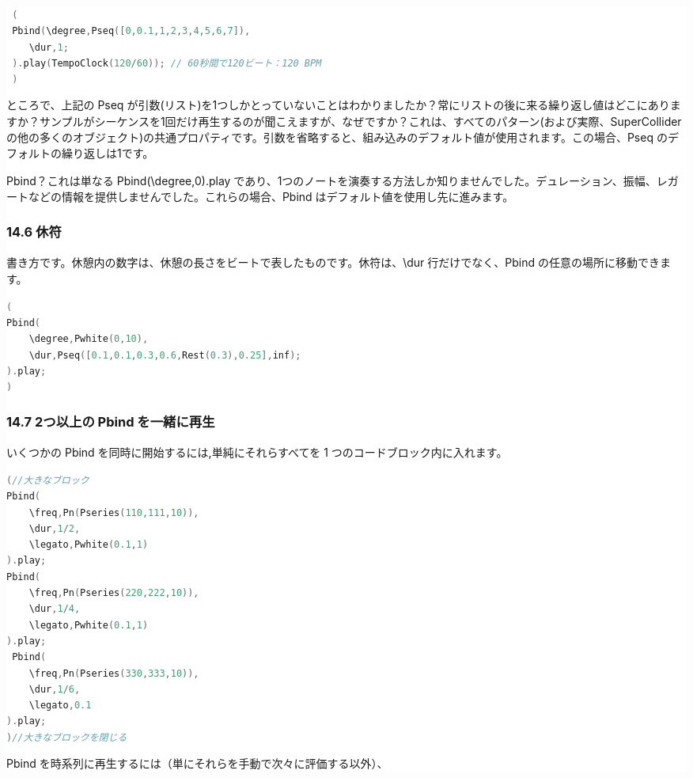 ```c
 (
 Pbind(\degree,Pseq([0,0.1,1,2,3,4,5,6,7]),
 	\dur,1;
 ).play(TempoClock(120/60)); // 60秒間で120ビート：120 BPM
 )
```

ところで、上記の Pseq が引数(リスト)を1つしかとっていないことはわかりましたか？常にリストの後に来る繰り返し値はどこにありますか？サンプルがシーケンスを1回だけ再生するのが聞こえますが、なぜですか？これは、すべてのパターン(および実際、SuperCollider の他の多くのオブジェクト)の共通プロパティです。引数を省略すると、組み込みのデフォルト値が使用されます。この場合、Pseq のデフォルトの繰り返しは1です。 

Pbind？これは単なる Pbind(\degree,0).play であり、1つのノートを演奏する方法しか知りませんでした。デュレーション、振幅、レガートなどの情報を提供しませんでした。これらの場合、Pbind はデフォルト値を使用し先に進みます。

### 14.6 休符

書き方です。休憩内の数字は、休憩の長さをビートで表したものです。休符は、\dur 行だけでなく、Pbind の任意の場所に移動できます。

```c
(
Pbind(
	\degree,Pwhite(0,10),
	\dur,Pseq([0.1,0.1,0.3,0.6,Rest(0.3),0.25],inf);
).play;
)
```

### 14.7 2つ以上の Pbind を一緒に再生

いくつかの Pbind を同時に開始するには,単純にそれらすべてを 1 つのコードブロック内に入れます。

```c
(//大きなブロック
Pbind(
	\freq,Pn(Pseries(110,111,10)),
	\dur,1/2,
	\legato,Pwhite(0.1,1)
).play;
Pbind(
	\freq,Pn(Pseries(220,222,10)),
	\dur,1/4,
	\legato,Pwhite(0.1,1)
).play;
 Pbind(
	\freq,Pn(Pseries(330,333,10)),
	\dur,1/6,
	\legato,0.1
).play;
)//大きなブロックを閉じる
```

 

Pbind を時系列に再生するには（単にそれらを手動で次々に評価する以外）、
